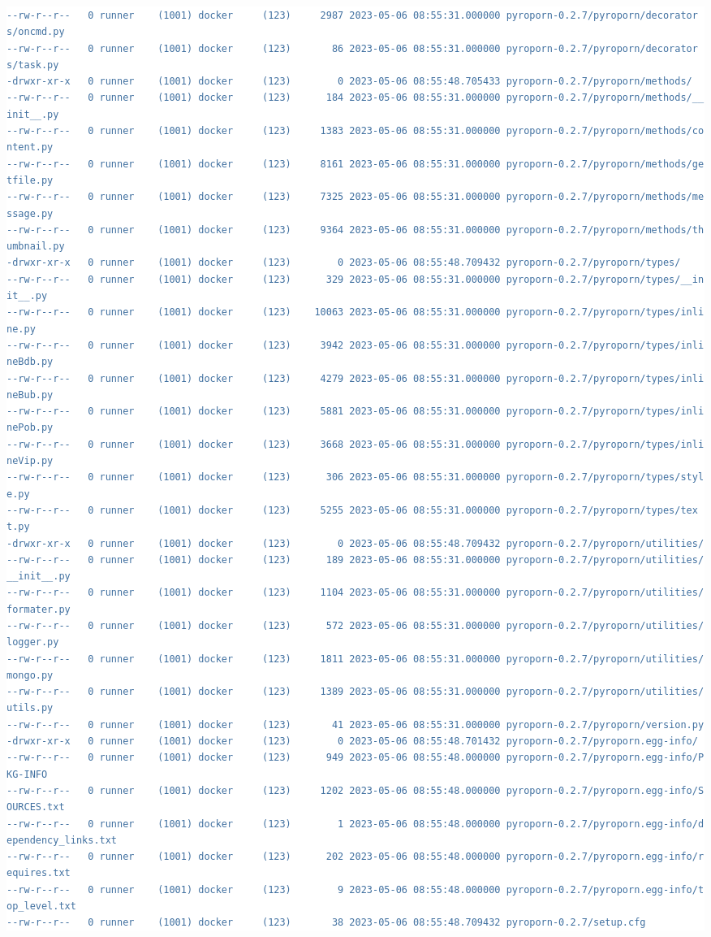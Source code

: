 ```diff
--rw-r--r--   0 runner    (1001) docker     (123)     2987 2023-05-06 08:55:31.000000 pyroporn-0.2.7/pyroporn/decorators/oncmd.py
--rw-r--r--   0 runner    (1001) docker     (123)       86 2023-05-06 08:55:31.000000 pyroporn-0.2.7/pyroporn/decorators/task.py
-drwxr-xr-x   0 runner    (1001) docker     (123)        0 2023-05-06 08:55:48.705433 pyroporn-0.2.7/pyroporn/methods/
--rw-r--r--   0 runner    (1001) docker     (123)      184 2023-05-06 08:55:31.000000 pyroporn-0.2.7/pyroporn/methods/__init__.py
--rw-r--r--   0 runner    (1001) docker     (123)     1383 2023-05-06 08:55:31.000000 pyroporn-0.2.7/pyroporn/methods/content.py
--rw-r--r--   0 runner    (1001) docker     (123)     8161 2023-05-06 08:55:31.000000 pyroporn-0.2.7/pyroporn/methods/getfile.py
--rw-r--r--   0 runner    (1001) docker     (123)     7325 2023-05-06 08:55:31.000000 pyroporn-0.2.7/pyroporn/methods/message.py
--rw-r--r--   0 runner    (1001) docker     (123)     9364 2023-05-06 08:55:31.000000 pyroporn-0.2.7/pyroporn/methods/thumbnail.py
-drwxr-xr-x   0 runner    (1001) docker     (123)        0 2023-05-06 08:55:48.709432 pyroporn-0.2.7/pyroporn/types/
--rw-r--r--   0 runner    (1001) docker     (123)      329 2023-05-06 08:55:31.000000 pyroporn-0.2.7/pyroporn/types/__init__.py
--rw-r--r--   0 runner    (1001) docker     (123)    10063 2023-05-06 08:55:31.000000 pyroporn-0.2.7/pyroporn/types/inline.py
--rw-r--r--   0 runner    (1001) docker     (123)     3942 2023-05-06 08:55:31.000000 pyroporn-0.2.7/pyroporn/types/inlineBdb.py
--rw-r--r--   0 runner    (1001) docker     (123)     4279 2023-05-06 08:55:31.000000 pyroporn-0.2.7/pyroporn/types/inlineBub.py
--rw-r--r--   0 runner    (1001) docker     (123)     5881 2023-05-06 08:55:31.000000 pyroporn-0.2.7/pyroporn/types/inlinePob.py
--rw-r--r--   0 runner    (1001) docker     (123)     3668 2023-05-06 08:55:31.000000 pyroporn-0.2.7/pyroporn/types/inlineVip.py
--rw-r--r--   0 runner    (1001) docker     (123)      306 2023-05-06 08:55:31.000000 pyroporn-0.2.7/pyroporn/types/style.py
--rw-r--r--   0 runner    (1001) docker     (123)     5255 2023-05-06 08:55:31.000000 pyroporn-0.2.7/pyroporn/types/text.py
-drwxr-xr-x   0 runner    (1001) docker     (123)        0 2023-05-06 08:55:48.709432 pyroporn-0.2.7/pyroporn/utilities/
--rw-r--r--   0 runner    (1001) docker     (123)      189 2023-05-06 08:55:31.000000 pyroporn-0.2.7/pyroporn/utilities/__init__.py
--rw-r--r--   0 runner    (1001) docker     (123)     1104 2023-05-06 08:55:31.000000 pyroporn-0.2.7/pyroporn/utilities/formater.py
--rw-r--r--   0 runner    (1001) docker     (123)      572 2023-05-06 08:55:31.000000 pyroporn-0.2.7/pyroporn/utilities/logger.py
--rw-r--r--   0 runner    (1001) docker     (123)     1811 2023-05-06 08:55:31.000000 pyroporn-0.2.7/pyroporn/utilities/mongo.py
--rw-r--r--   0 runner    (1001) docker     (123)     1389 2023-05-06 08:55:31.000000 pyroporn-0.2.7/pyroporn/utilities/utils.py
--rw-r--r--   0 runner    (1001) docker     (123)       41 2023-05-06 08:55:31.000000 pyroporn-0.2.7/pyroporn/version.py
-drwxr-xr-x   0 runner    (1001) docker     (123)        0 2023-05-06 08:55:48.701432 pyroporn-0.2.7/pyroporn.egg-info/
--rw-r--r--   0 runner    (1001) docker     (123)      949 2023-05-06 08:55:48.000000 pyroporn-0.2.7/pyroporn.egg-info/PKG-INFO
--rw-r--r--   0 runner    (1001) docker     (123)     1202 2023-05-06 08:55:48.000000 pyroporn-0.2.7/pyroporn.egg-info/SOURCES.txt
--rw-r--r--   0 runner    (1001) docker     (123)        1 2023-05-06 08:55:48.000000 pyroporn-0.2.7/pyroporn.egg-info/dependency_links.txt
--rw-r--r--   0 runner    (1001) docker     (123)      202 2023-05-06 08:55:48.000000 pyroporn-0.2.7/pyroporn.egg-info/requires.txt
--rw-r--r--   0 runner    (1001) docker     (123)        9 2023-05-06 08:55:48.000000 pyroporn-0.2.7/pyroporn.egg-info/top_level.txt
--rw-r--r--   0 runner    (1001) docker     (123)       38 2023-05-06 08:55:48.709432 pyroporn-0.2.7/setup.cfg
```
